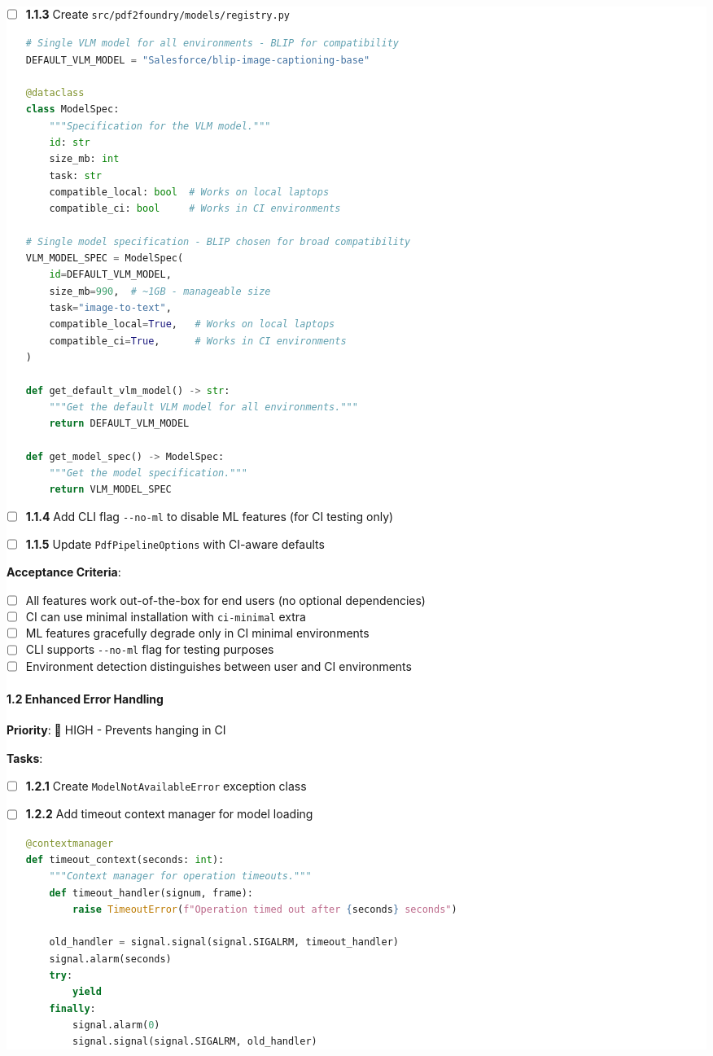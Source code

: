 - [ ] **1.1.3** Create `src/pdf2foundry/models/registry.py`

  ```python
  # Single VLM model for all environments - BLIP for compatibility
  DEFAULT_VLM_MODEL = "Salesforce/blip-image-captioning-base"

  @dataclass
  class ModelSpec:
      """Specification for the VLM model."""
      id: str
      size_mb: int
      task: str
      compatible_local: bool  # Works on local laptops
      compatible_ci: bool     # Works in CI environments

  # Single model specification - BLIP chosen for broad compatibility
  VLM_MODEL_SPEC = ModelSpec(
      id=DEFAULT_VLM_MODEL,
      size_mb=990,  # ~1GB - manageable size
      task="image-to-text",
      compatible_local=True,   # Works on local laptops
      compatible_ci=True,      # Works in CI environments
  )

  def get_default_vlm_model() -> str:
      """Get the default VLM model for all environments."""
      return DEFAULT_VLM_MODEL

  def get_model_spec() -> ModelSpec:
      """Get the model specification."""
      return VLM_MODEL_SPEC
  ```

- [ ] **1.1.4** Add CLI flag `--no-ml` to disable ML features (for CI testing only)

- [ ] **1.1.5** Update `PdfPipelineOptions` with CI-aware defaults

**Acceptance Criteria**:

- [ ] All features work out-of-the-box for end users (no optional dependencies)
- [ ] CI can use minimal installation with `ci-minimal` extra
- [ ] ML features gracefully degrade only in CI minimal environments
- [ ] CLI supports `--no-ml` flag for testing purposes
- [ ] Environment detection distinguishes between user and CI environments

#### 1.2 Enhanced Error Handling

**Priority**: 🔴 HIGH - Prevents hanging in CI

**Tasks**:

- [ ] **1.2.1** Create `ModelNotAvailableError` exception class

- [ ] **1.2.2** Add timeout context manager for model loading

  ```python
  @contextmanager
  def timeout_context(seconds: int):
      """Context manager for operation timeouts."""
      def timeout_handler(signum, frame):
          raise TimeoutError(f"Operation timed out after {seconds} seconds")
      
      old_handler = signal.signal(signal.SIGALRM, timeout_handler)
      signal.alarm(seconds)
      try:
          yield
      finally:
          signal.alarm(0)
          signal.signal(signal.SIGALRM, old_handler)
  ```